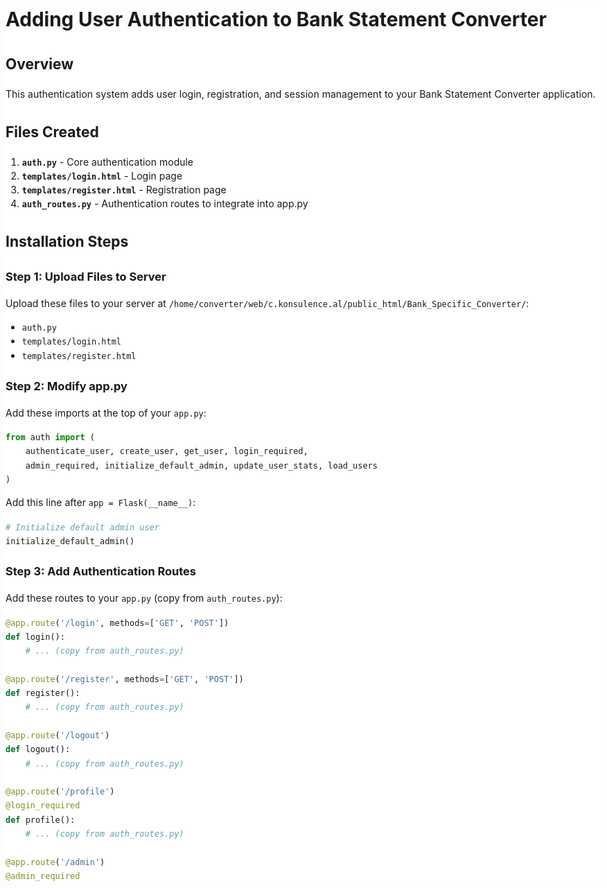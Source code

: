 # Adding User Authentication to Bank Statement Converter

## Overview
This authentication system adds user login, registration, and session management to your Bank Statement Converter application.

## Files Created
1. **`auth.py`** - Core authentication module
2. **`templates/login.html`** - Login page
3. **`templates/register.html`** - Registration page  
4. **`auth_routes.py`** - Authentication routes to integrate into app.py

## Installation Steps

### Step 1: Upload Files to Server
Upload these files to your server at `/home/converter/web/c.konsulence.al/public_html/Bank_Specific_Converter/`:
- `auth.py`
- `templates/login.html`
- `templates/register.html`

### Step 2: Modify app.py

Add these imports at the top of your `app.py`:

```python
from auth import (
    authenticate_user, create_user, get_user, login_required, 
    admin_required, initialize_default_admin, update_user_stats, load_users
)
```

Add this line after `app = Flask(__name__)`:

```python
# Initialize default admin user
initialize_default_admin()
```

### Step 3: Add Authentication Routes

Add these routes to your `app.py` (copy from `auth_routes.py`):

```python
@app.route('/login', methods=['GET', 'POST'])
def login():
    # ... (copy from auth_routes.py)

@app.route('/register', methods=['GET', 'POST'])
def register():
    # ... (copy from auth_routes.py)

@app.route('/logout')
def logout():
    # ... (copy from auth_routes.py)

@app.route('/profile')
@login_required
def profile():
    # ... (copy from auth_routes.py)

@app.route('/admin')
@admin_required
```